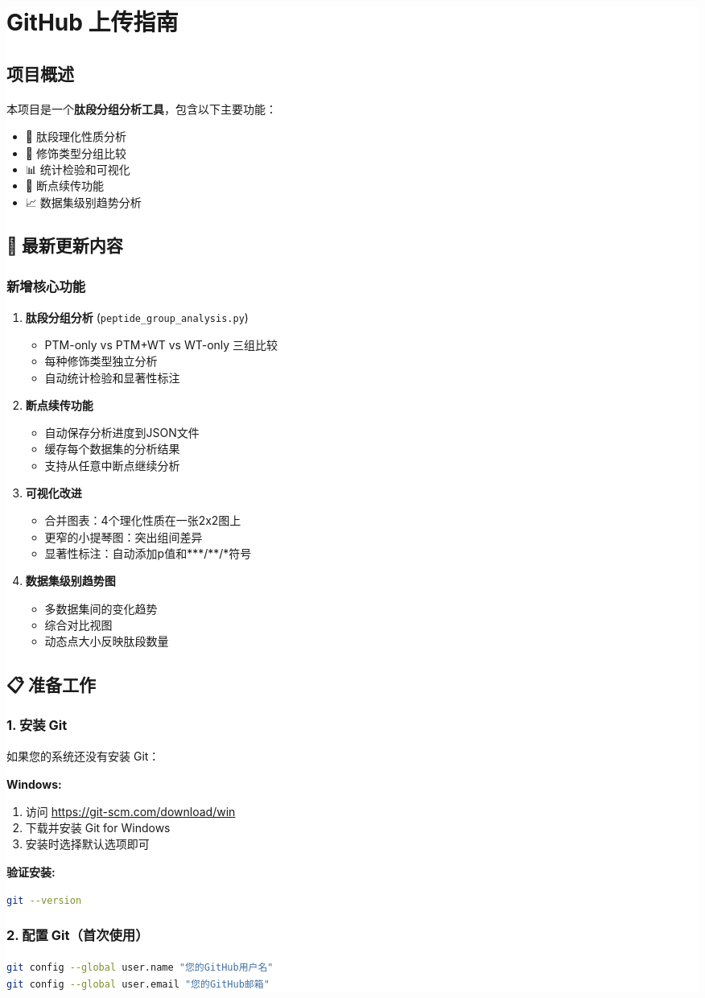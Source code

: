 # GitHub 上传指南

## 项目概述
本项目是一个**肽段分组分析工具**，包含以下主要功能：
- 🧬 肽段理化性质分析
- 🔬 修饰类型分组比较
- 📊 统计检验和可视化
- 🔄 断点续传功能
- 📈 数据集级别趋势分析

## 🚀 最新更新内容

### 新增核心功能
1. **肽段分组分析** (`peptide_group_analysis.py`)
   - PTM-only vs PTM+WT vs WT-only 三组比较
   - 每种修饰类型独立分析
   - 自动统计检验和显著性标注

2. **断点续传功能**
   - 自动保存分析进度到JSON文件
   - 缓存每个数据集的分析结果
   - 支持从任意中断点继续分析

3. **可视化改进**
   - 合并图表：4个理化性质在一张2x2图上
   - 更窄的小提琴图：突出组间差异
   - 显著性标注：自动添加p值和***/**/*符号

4. **数据集级别趋势图**
   - 多数据集间的变化趋势
   - 综合对比视图
   - 动态点大小反映肽段数量

## 📋 准备工作

### 1. 安装 Git
如果您的系统还没有安装 Git：

**Windows:**
1. 访问 https://git-scm.com/download/win
2. 下载并安装 Git for Windows
3. 安装时选择默认选项即可

**验证安装:**
```bash
git --version
```

### 2. 配置 Git（首次使用）
```bash
git config --global user.name "您的GitHub用户名"
git config --global user.email "您的GitHub邮箱"
```
